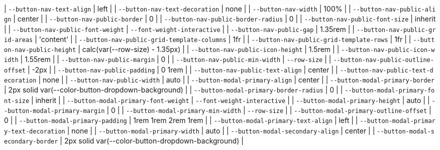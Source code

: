 | `--button-nav-text-align`                          | left                                                     |
| `--button-nav-text-decoration`                     | none                                                     |
| `--button-nav-width`                               | 100%                                                     |
| `--button-nav-public-align`                        | center                                                   |
| `--button-nav-public-border`                       | 0                                                        |
| `--button-nav-public-border-radius`                | 0                                                        |
| `--button-nav-public-font-size`                    | inherit                                                  |
| `--button-nav-public-font-weight`                  | `--font-weight-interactive`                              |
| `--button-nav-public-gap`                          | 1.35rem                                                  |
| `--button-nav-public-grid-areas`                   | 'content'                                                |
| `--button-nav-public-grid-template-columns`        | 1fr                                                      |
| `--button-nav-public-grid-template-rows`           | 1fr                                                      |
| `--button-nav-public-height`                       | calc(var(--row-size) - 1.35px)                           |
| `--button-nav-public-icon-height`                  | 1.5rem                                                   |
| `--button-nav-public-icon-width`                   | 1.55rem                                                  |
| `--button-nav-public-margin`                       | 0                                                        |
| `--button-nav-public-min-width`                    | `--row-size`                                             |
| `--button-nav-public-outline-offset`               | -2px                                                     |
| `--button-nav-public-padding`                      | 0 1rem                                                   |
| `--button-nav-public-text-align`                   | center                                                   |
| `--button-nav-public-text-decoration`              | none                                                     |
| `--button-nav-public-width`                        | auto                                                     |
| `--button-modal-primary-align`                     | center                                                   |
| `--button-modal-primary-border`                    | 2px solid var(--color-button-dropdown-background)        |
| `--button-modal-primary-border-radius`             | 0                                                        |
| `--button-modal-primary-font-size`                 | inherit                                                  |
| `--button-modal-primary-font-weight`               | `--font-weight-interactive`                              |
| `--button-modal-primary-height`                    | auto                                                     |
| `--button-modal-primary-margin`                    | 0                                                        |
| `--button-modal-primary-min-width`                 | `--row-size`                                             |
| `--button-modal-primary-outline-offset`            | 0                                                        |
| `--button-modal-primary-padding`                   | 1rem 1rem 2rem 1rem                                      |
| `--button-modal-primary-text-align`                | left                                                     |
| `--button-modal-primary-text-decoration`           | none                                                     |
| `--button-modal-primary-width`                     | auto                                                     |
| `--button-modal-secondary-align`                   | center                                                   |
| `--button-modal-secondary-border`                  | 2px solid var(--color-button-dropdown-background)        |